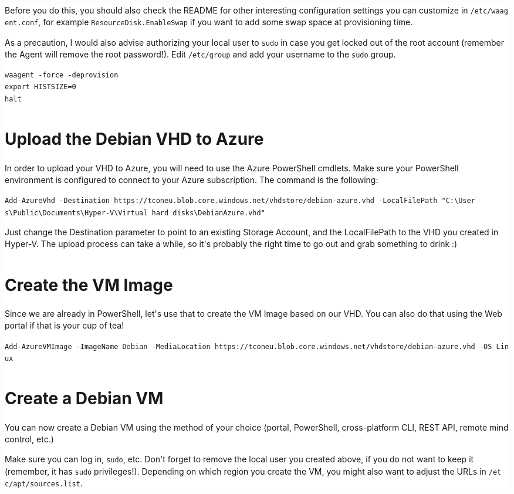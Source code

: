 Before you do this, you should also check the README for other interesting configuration settings you can customize in `/etc/waagent.conf`, for example `ResourceDisk.EnableSwap` if you want to add some swap space at provisioning time. 

As a precaution, I would also advise authorizing your local user to `sudo` in case you get locked out of the root account (remember the Agent will remove the root password!). Edit `/etc/group` and add your username to the `sudo` group.

```
waagent -force -deprovision
export HISTSIZE=0
halt
```

# Upload the Debian VHD to Azure

In order to upload your VHD to Azure, you will need to use the Azure PowerShell cmdlets. Make sure your PowerShell environment is configured to connect to your Azure subscription. The command is the following:

```
Add-AzureVhd -Destination https://tconeu.blob.core.windows.net/vhdstore/debian-azure.vhd -LocalFilePath "C:\User
s\Public\Documents\Hyper-V\Virtual hard disks\DebianAzure.vhd"
```

Just change the Destination parameter to point to an existing Storage Account, and the LocalFilePath to the VHD you created in Hyper-V. The upload process can take a while, so it's probably the right time to go out and grab something to drink :)

# Create the VM Image

Since we are already in PowerShell, let's use that to create the VM Image based on our VHD. You can also do that using the Web portal if that is your cup of tea!

```
Add-AzureVMImage -ImageName Debian -MediaLocation https://tconeu.blob.core.windows.net/vhdstore/debian-azure.vhd -OS Linux
```

# Create a Debian VM

You can now create a Debian VM using the method of your choice (portal, PowerShell, cross-platform CLI, REST API, remote mind control, etc.)

Make sure you can log in, `sudo`, etc. Don't forget to remove the local user you created above, if you do not want to keep it (remember, it has `sudo` privileges!). Depending on which region you create the VM, you might also want to adjust the URLs in `/etc/apt/sources.list`.
